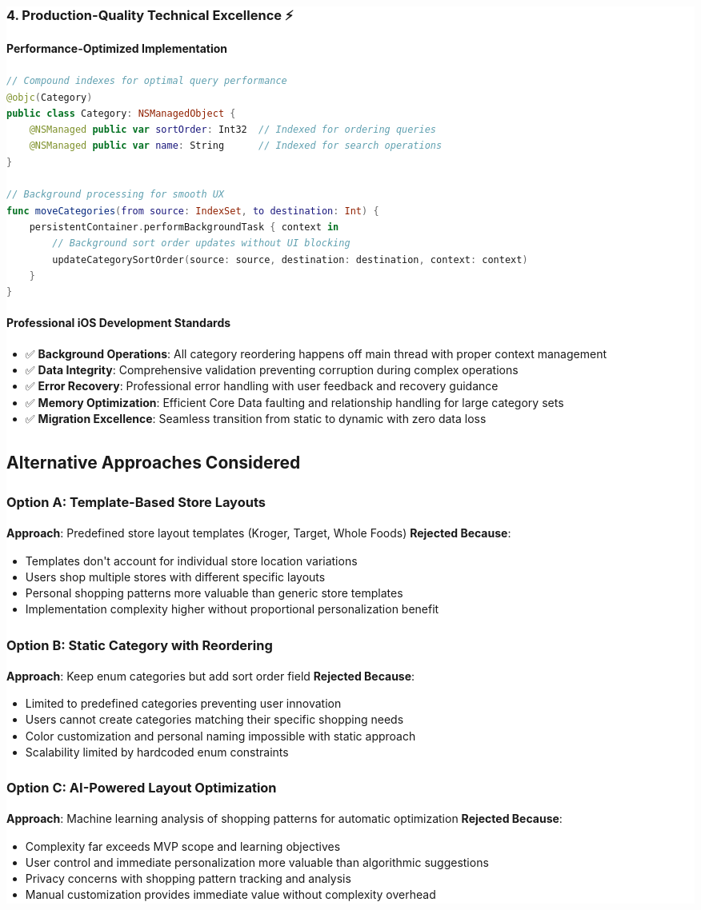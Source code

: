 ### **4. Production-Quality Technical Excellence** ⚡

#### **Performance-Optimized Implementation**
```swift
// Compound indexes for optimal query performance
@objc(Category)
public class Category: NSManagedObject {
    @NSManaged public var sortOrder: Int32  // Indexed for ordering queries
    @NSManaged public var name: String      // Indexed for search operations
}

// Background processing for smooth UX
func moveCategories(from source: IndexSet, to destination: Int) {
    persistentContainer.performBackgroundTask { context in
        // Background sort order updates without UI blocking
        updateCategorySortOrder(source: source, destination: destination, context: context)
    }
}
```

#### **Professional iOS Development Standards**
- ✅ **Background Operations**: All category reordering happens off main thread with proper context management
- ✅ **Data Integrity**: Comprehensive validation preventing corruption during complex operations
- ✅ **Error Recovery**: Professional error handling with user feedback and recovery guidance  
- ✅ **Memory Optimization**: Efficient Core Data faulting and relationship handling for large category sets
- ✅ **Migration Excellence**: Seamless transition from static to dynamic with zero data loss

## Alternative Approaches Considered

### **Option A: Template-Based Store Layouts**
**Approach**: Predefined store layout templates (Kroger, Target, Whole Foods)
**Rejected Because**:
- Templates don't account for individual store location variations
- Users shop multiple stores with different specific layouts  
- Personal shopping patterns more valuable than generic store templates
- Implementation complexity higher without proportional personalization benefit

### **Option B: Static Category with Reordering**
**Approach**: Keep enum categories but add sort order field
**Rejected Because**:  
- Limited to predefined categories preventing user innovation
- Users cannot create categories matching their specific shopping needs
- Color customization and personal naming impossible with static approach
- Scalability limited by hardcoded enum constraints

### **Option C: AI-Powered Layout Optimization**
**Approach**: Machine learning analysis of shopping patterns for automatic optimization
**Rejected Because**:
- Complexity far exceeds MVP scope and learning objectives
- User control and immediate personalization more valuable than algorithmic suggestions
- Privacy concerns with shopping pattern tracking and analysis
- Manual customization provides immediate value without complexity overhead
